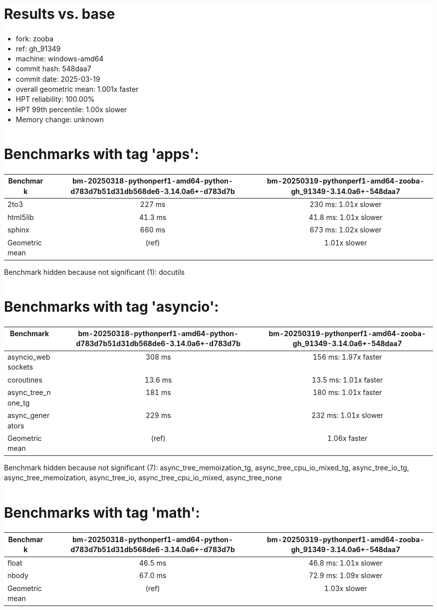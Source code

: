 # Results vs. base

- fork: zooba
- ref: gh_91349
- machine: windows-amd64
- commit hash: 548daa7
- commit date: 2025-03-19
- overall geometric mean: 1.001x faster
- HPT reliability: 100.00%
- HPT 99th percentile: 1.00x slower
- Memory change: unknown

Benchmarks with tag 'apps':
===========================

| Benchmark      | bm-20250318-pythonperf1-amd64-python-d783d7b51d31db568de6-3.14.0a6+-d783d7b | bm-20250319-pythonperf1-amd64-zooba-gh_91349-3.14.0a6+-548daa7 |
|----------------|:---------------------------------------------------------------------------:|:--------------------------------------------------------------:|
| 2to3           | 227 ms                                                                      | 230 ms: 1.01x slower                                           |
| html5lib       | 41.3 ms                                                                     | 41.8 ms: 1.01x slower                                          |
| sphinx         | 660 ms                                                                      | 673 ms: 1.02x slower                                           |
| Geometric mean | (ref)                                                                       | 1.01x slower                                                   |

Benchmark hidden because not significant (1): docutils

Benchmarks with tag 'asyncio':
==============================

| Benchmark          | bm-20250318-pythonperf1-amd64-python-d783d7b51d31db568de6-3.14.0a6+-d783d7b | bm-20250319-pythonperf1-amd64-zooba-gh_91349-3.14.0a6+-548daa7 |
|--------------------|:---------------------------------------------------------------------------:|:--------------------------------------------------------------:|
| asyncio_websockets | 308 ms                                                                      | 156 ms: 1.97x faster                                           |
| coroutines         | 13.6 ms                                                                     | 13.5 ms: 1.01x faster                                          |
| async_tree_none_tg | 181 ms                                                                      | 180 ms: 1.01x faster                                           |
| async_generators   | 229 ms                                                                      | 232 ms: 1.01x slower                                           |
| Geometric mean     | (ref)                                                                       | 1.06x faster                                                   |

Benchmark hidden because not significant (7): async_tree_memoization_tg, async_tree_cpu_io_mixed_tg, async_tree_io_tg, async_tree_memoization, async_tree_io, async_tree_cpu_io_mixed, async_tree_none

Benchmarks with tag 'math':
===========================

| Benchmark      | bm-20250318-pythonperf1-amd64-python-d783d7b51d31db568de6-3.14.0a6+-d783d7b | bm-20250319-pythonperf1-amd64-zooba-gh_91349-3.14.0a6+-548daa7 |
|----------------|:---------------------------------------------------------------------------:|:--------------------------------------------------------------:|
| float          | 46.5 ms                                                                     | 46.8 ms: 1.01x slower                                          |
| nbody          | 67.0 ms                                                                     | 72.9 ms: 1.09x slower                                          |
| Geometric mean | (ref)                                                                       | 1.03x slower                                                   |
